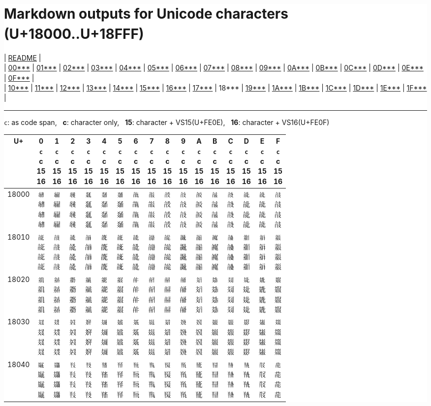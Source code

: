 # Markdown outputs for Unicode characters (U+18000..U+18FFF)

| [README](../README.md) |<br>
| [00\*\*\*](0000.md) | [01\*\*\*](1000.md) | [02\*\*\*](2000.md) | [03\*\*\*](3000.md) | [04\*\*\*](4000.md) | [05\*\*\*](5000.md) | [06\*\*\*](6000.md) | [07\*\*\*](7000.md) | [08\*\*\*](8000.md) | [09\*\*\*](9000.md) | [0A\*\*\*](A000.md) | [0B\*\*\*](B000.md) | [0C\*\*\*](C000.md) | [0D\*\*\*](D000.md) | [0E\*\*\*](E000.md) | [0F\*\*\*](F000.md) |<br>|
 [10\*\*\*](10000.md) | [11\*\*\*](11000.md) | [12\*\*\*](12000.md) | [13\*\*\*](13000.md) | [14\*\*\*](14000.md) | [15\*\*\*](15000.md) | [16\*\*\*](16000.md) | [17\*\*\*](17000.md) | 18\*\*\* | [19\*\*\*](19000.md) | [1A\*\*\*](1A000.md) | [1B\*\*\*](1B000.md) | [1C\*\*\*](1C000.md) | [1D\*\*\*](1D000.md) | [1E\*\*\*](1E000.md) | [1F\*\*\*](1F000.md) |

--------------------

`c`: as code span, &nbsp; **c**: character only, &nbsp; **15**: character + VS15(U+FE0E), &nbsp; **16**: character + VS16(U+FE0F)

| U+ |  0<br>`c`<br>c<br>15<br>16 | 1<br>`c`<br>c<br>15<br>16 | 2<br>`c`<br>c<br>15<br>16 | 3<br>`c`<br>c<br>15<br>16 | 4<br>`c`<br>c<br>15<br>16 | 5<br>`c`<br>c<br>15<br>16 | 6<br>`c`<br>c<br>15<br>16 | 7<br>`c`<br>c<br>15<br>16 | 8<br>`c`<br>c<br>15<br>16 | 9<br>`c`<br>c<br>15<br>16 | A<br>`c`<br>c<br>15<br>16 | B<br>`c`<br>c<br>15<br>16 | C<br>`c`<br>c<br>15<br>16 | D<br>`c`<br>c<br>15<br>16 | E<br>`c`<br>c<br>15<br>16 | F<br>`c`<br>c<br>15<br>16 |
| :-: | :-: | :-: | :-: | :-: | :-: | :-: | :-: | :-: | :-: | :-: | :-: | :-: | :-: | :-: | :-: | :-: |
| <span id="1800x">18000</span> | <span id="18000">`𘀀`</span><br>𘀀<br>𘀀︎<br>𘀀️ | <span id="18001">`𘀁`</span><br>𘀁<br>𘀁︎<br>𘀁️ | <span id="18002">`𘀂`</span><br>𘀂<br>𘀂︎<br>𘀂️ | <span id="18003">`𘀃`</span><br>𘀃<br>𘀃︎<br>𘀃️ | <span id="18004">`𘀄`</span><br>𘀄<br>𘀄︎<br>𘀄️ | <span id="18005">`𘀅`</span><br>𘀅<br>𘀅︎<br>𘀅️ | <span id="18006">`𘀆`</span><br>𘀆<br>𘀆︎<br>𘀆️ | <span id="18007">`𘀇`</span><br>𘀇<br>𘀇︎<br>𘀇️ | <span id="18008">`𘀈`</span><br>𘀈<br>𘀈︎<br>𘀈️ | <span id="18009">`𘀉`</span><br>𘀉<br>𘀉︎<br>𘀉️ | <span id="1800A">`𘀊`</span><br>𘀊<br>𘀊︎<br>𘀊️ | <span id="1800B">`𘀋`</span><br>𘀋<br>𘀋︎<br>𘀋️ | <span id="1800C">`𘀌`</span><br>𘀌<br>𘀌︎<br>𘀌️ | <span id="1800D">`𘀍`</span><br>𘀍<br>𘀍︎<br>𘀍️ | <span id="1800E">`𘀎`</span><br>𘀎<br>𘀎︎<br>𘀎️ | <span id="1800F">`𘀏`</span><br>𘀏<br>𘀏︎<br>𘀏️ |
| <span id="1801x">18010</span> | <span id="18010">`𘀐`</span><br>𘀐<br>𘀐︎<br>𘀐️ | <span id="18011">`𘀑`</span><br>𘀑<br>𘀑︎<br>𘀑️ | <span id="18012">`𘀒`</span><br>𘀒<br>𘀒︎<br>𘀒️ | <span id="18013">`𘀓`</span><br>𘀓<br>𘀓︎<br>𘀓️ | <span id="18014">`𘀔`</span><br>𘀔<br>𘀔︎<br>𘀔️ | <span id="18015">`𘀕`</span><br>𘀕<br>𘀕︎<br>𘀕️ | <span id="18016">`𘀖`</span><br>𘀖<br>𘀖︎<br>𘀖️ | <span id="18017">`𘀗`</span><br>𘀗<br>𘀗︎<br>𘀗️ | <span id="18018">`𘀘`</span><br>𘀘<br>𘀘︎<br>𘀘️ | <span id="18019">`𘀙`</span><br>𘀙<br>𘀙︎<br>𘀙️ | <span id="1801A">`𘀚`</span><br>𘀚<br>𘀚︎<br>𘀚️ | <span id="1801B">`𘀛`</span><br>𘀛<br>𘀛︎<br>𘀛️ | <span id="1801C">`𘀜`</span><br>𘀜<br>𘀜︎<br>𘀜️ | <span id="1801D">`𘀝`</span><br>𘀝<br>𘀝︎<br>𘀝️ | <span id="1801E">`𘀞`</span><br>𘀞<br>𘀞︎<br>𘀞️ | <span id="1801F">`𘀟`</span><br>𘀟<br>𘀟︎<br>𘀟️ |
| <span id="1802x">18020</span> | <span id="18020">`𘀠`</span><br>𘀠<br>𘀠︎<br>𘀠️ | <span id="18021">`𘀡`</span><br>𘀡<br>𘀡︎<br>𘀡️ | <span id="18022">`𘀢`</span><br>𘀢<br>𘀢︎<br>𘀢️ | <span id="18023">`𘀣`</span><br>𘀣<br>𘀣︎<br>𘀣️ | <span id="18024">`𘀤`</span><br>𘀤<br>𘀤︎<br>𘀤️ | <span id="18025">`𘀥`</span><br>𘀥<br>𘀥︎<br>𘀥️ | <span id="18026">`𘀦`</span><br>𘀦<br>𘀦︎<br>𘀦️ | <span id="18027">`𘀧`</span><br>𘀧<br>𘀧︎<br>𘀧️ | <span id="18028">`𘀨`</span><br>𘀨<br>𘀨︎<br>𘀨️ | <span id="18029">`𘀩`</span><br>𘀩<br>𘀩︎<br>𘀩️ | <span id="1802A">`𘀪`</span><br>𘀪<br>𘀪︎<br>𘀪️ | <span id="1802B">`𘀫`</span><br>𘀫<br>𘀫︎<br>𘀫️ | <span id="1802C">`𘀬`</span><br>𘀬<br>𘀬︎<br>𘀬️ | <span id="1802D">`𘀭`</span><br>𘀭<br>𘀭︎<br>𘀭️ | <span id="1802E">`𘀮`</span><br>𘀮<br>𘀮︎<br>𘀮️ | <span id="1802F">`𘀯`</span><br>𘀯<br>𘀯︎<br>𘀯️ |
| <span id="1803x">18030</span> | <span id="18030">`𘀰`</span><br>𘀰<br>𘀰︎<br>𘀰️ | <span id="18031">`𘀱`</span><br>𘀱<br>𘀱︎<br>𘀱️ | <span id="18032">`𘀲`</span><br>𘀲<br>𘀲︎<br>𘀲️ | <span id="18033">`𘀳`</span><br>𘀳<br>𘀳︎<br>𘀳️ | <span id="18034">`𘀴`</span><br>𘀴<br>𘀴︎<br>𘀴️ | <span id="18035">`𘀵`</span><br>𘀵<br>𘀵︎<br>𘀵️ | <span id="18036">`𘀶`</span><br>𘀶<br>𘀶︎<br>𘀶️ | <span id="18037">`𘀷`</span><br>𘀷<br>𘀷︎<br>𘀷️ | <span id="18038">`𘀸`</span><br>𘀸<br>𘀸︎<br>𘀸️ | <span id="18039">`𘀹`</span><br>𘀹<br>𘀹︎<br>𘀹️ | <span id="1803A">`𘀺`</span><br>𘀺<br>𘀺︎<br>𘀺️ | <span id="1803B">`𘀻`</span><br>𘀻<br>𘀻︎<br>𘀻️ | <span id="1803C">`𘀼`</span><br>𘀼<br>𘀼︎<br>𘀼️ | <span id="1803D">`𘀽`</span><br>𘀽<br>𘀽︎<br>𘀽️ | <span id="1803E">`𘀾`</span><br>𘀾<br>𘀾︎<br>𘀾️ | <span id="1803F">`𘀿`</span><br>𘀿<br>𘀿︎<br>𘀿️ |
| <span id="1804x">18040</span> | <span id="18040">`𘁀`</span><br>𘁀<br>𘁀︎<br>𘁀️ | <span id="18041">`𘁁`</span><br>𘁁<br>𘁁︎<br>𘁁️ | <span id="18042">`𘁂`</span><br>𘁂<br>𘁂︎<br>𘁂️ | <span id="18043">`𘁃`</span><br>𘁃<br>𘁃︎<br>𘁃️ | <span id="18044">`𘁄`</span><br>𘁄<br>𘁄︎<br>𘁄️ | <span id="18045">`𘁅`</span><br>𘁅<br>𘁅︎<br>𘁅️ | <span id="18046">`𘁆`</span><br>𘁆<br>𘁆︎<br>𘁆️ | <span id="18047">`𘁇`</span><br>𘁇<br>𘁇︎<br>𘁇️ | <span id="18048">`𘁈`</span><br>𘁈<br>𘁈︎<br>𘁈️ | <span id="18049">`𘁉`</span><br>𘁉<br>𘁉︎<br>𘁉️ | <span id="1804A">`𘁊`</span><br>𘁊<br>𘁊︎<br>𘁊️ | <span id="1804B">`𘁋`</span><br>𘁋<br>𘁋︎<br>𘁋️ | <span id="1804C">`𘁌`</span><br>𘁌<br>𘁌︎<br>𘁌️ | <span id="1804D">`𘁍`</span><br>𘁍<br>𘁍︎<br>𘁍️ | <span id="1804E">`𘁎`</span><br>𘁎<br>𘁎︎<br>𘁎️ | <span id="1804F">`𘁏`</span><br>𘁏<br>𘁏︎<br>𘁏️ |